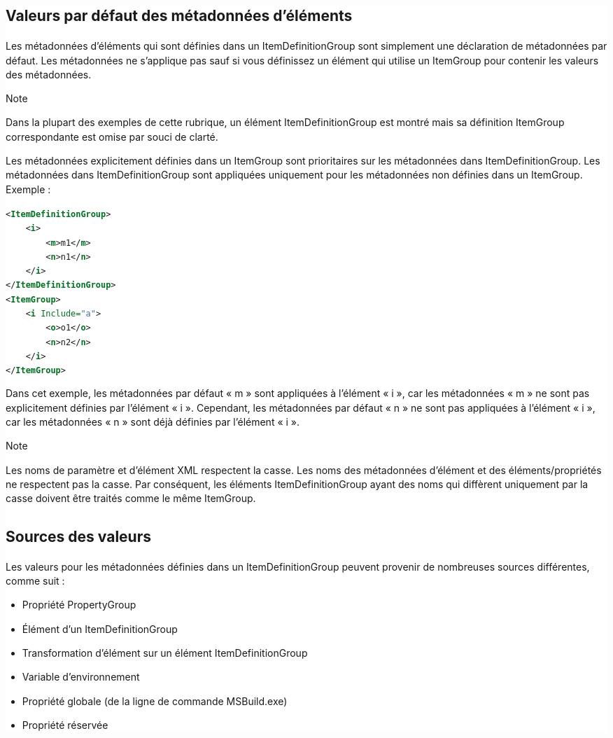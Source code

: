 ## <a name="item-metadata-default-values"></a>Valeurs par défaut des métadonnées d’éléments  
 Les métadonnées d’éléments qui sont définies dans un ItemDefinitionGroup sont simplement une déclaration de métadonnées par défaut. Les métadonnées ne s’applique pas sauf si vous définissez un élément qui utilise un ItemGroup pour contenir les valeurs des métadonnées.  
  
> [!NOTE]
>  Dans la plupart des exemples de cette rubrique, un élément ItemDefinitionGroup est montré mais sa définition ItemGroup correspondante est omise par souci de clarté.  
  
 Les métadonnées explicitement définies dans un ItemGroup sont prioritaires sur les métadonnées dans ItemDefinitionGroup. Les métadonnées dans ItemDefinitionGroup sont appliquées uniquement pour les métadonnées non définies dans un ItemGroup. Exemple :  
  
```xml  
<ItemDefinitionGroup>  
    <i>  
        <m>m1</m>  
        <n>n1</n>  
    </i>        
</ItemDefinitionGroup>  
<ItemGroup>  
    <i Include="a">  
        <o>o1</o>  
        <n>n2</n>  
    </i>  
</ItemGroup>  
```  
  
 Dans cet exemple, les métadonnées par défaut « m » sont appliquées à l’élément « i », car les métadonnées « m » ne sont pas explicitement définies par l’élément « i ». Cependant, les métadonnées par défaut « n » ne sont pas appliquées à l’élément « i », car les métadonnées « n » sont déjà définies par l’élément « i ».  
  
> [!NOTE]
>  Les noms de paramètre et d’élément XML respectent la casse. Les noms des métadonnées d’élément et des éléments\/propriétés ne respectent pas la casse. Par conséquent, les éléments ItemDefinitionGroup ayant des noms qui diffèrent uniquement par la casse doivent être traités comme le même ItemGroup.  
  
## <a name="value-sources"></a>Sources des valeurs  
 Les valeurs pour les métadonnées définies dans un ItemDefinitionGroup peuvent provenir de nombreuses sources différentes, comme suit :  
  
-   Propriété PropertyGroup  
  
-   Élément d’un ItemDefinitionGroup  
  
-   Transformation d’élément sur un élément ItemDefinitionGroup  
  
-   Variable d’environnement  
  
-   Propriété globale \(de la ligne de commande MSBuild.exe\)  
  
-   Propriété réservée  
  
